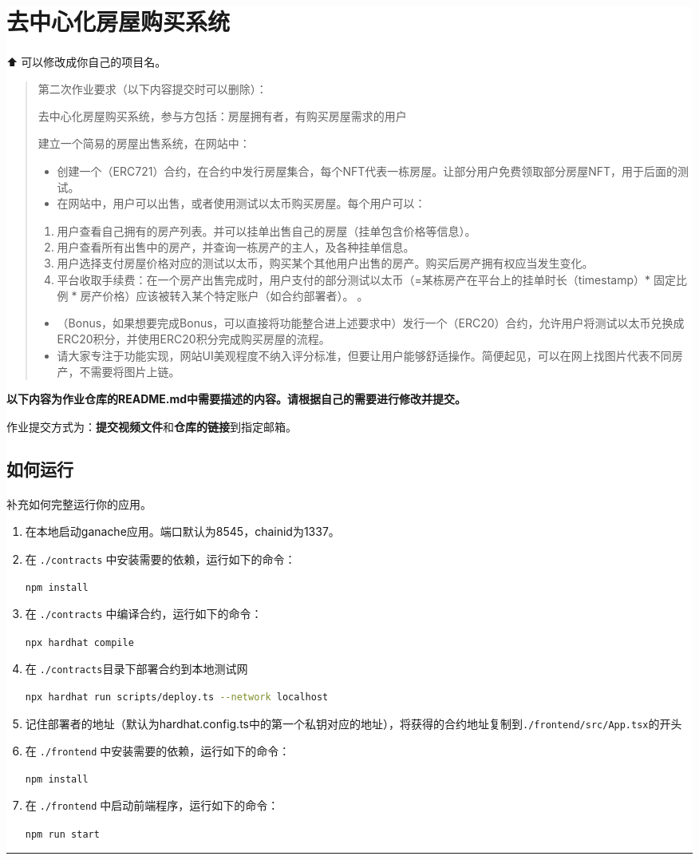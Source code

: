 # 去中心化房屋购买系统

⬆ 可以️修改成你自己的项目名。

> 第二次作业要求（以下内容提交时可以删除）：
> 
> 去中心化房屋购买系统，参与方包括：房屋拥有者，有购买房屋需求的用户
>
> 建立一个简易的房屋出售系统，在网站中：
> - 创建一个（ERC721）合约，在合约中发行房屋集合，每个NFT代表一栋房屋。让部分用户免费领取部分房屋NFT，用于后面的测试。
> - 在网站中，用户可以出售，或者使用测试以太币购买房屋。每个用户可以： 
>  1. 用户查看自己拥有的房产列表。并可以挂单出售自己的房屋（挂单包含价格等信息）。
>  2. 用户查看所有出售中的房产，并查询一栋房产的主人，及各种挂单信息。
>  3. 用户选择支付房屋价格对应的测试以太币，购买某个其他用户出售的房产。购买后房产拥有权应当发生变化。
>  4. 平台收取手续费：在一个房产出售完成时，用户支付的部分测试以太币（=某栋房产在平台上的挂单时长（timestamp）* 固定比例 * 房产价格）应该被转入某个特定账户（如合约部署者）。
      。
> - （Bonus，如果想要完成Bonus，可以直接将功能整合进上述要求中）发行一个（ERC20）合约，允许用户将测试以太币兑换成ERC20积分，并使用ERC20积分完成购买房屋的流程。
> - 请大家专注于功能实现，网站UI美观程度不纳入评分标准，但要让用户能够舒适操作。简便起见，可以在网上找图片代表不同房产，不需要将图片上链。

**以下内容为作业仓库的README.md中需要描述的内容。请根据自己的需要进行修改并提交。**

作业提交方式为：**提交视频文件**和**仓库的链接**到指定邮箱。

## 如何运行

补充如何完整运行你的应用。

1. 在本地启动ganache应用。端口默认为8545，chainid为1337。


2. 在 `./contracts` 中安装需要的依赖，运行如下的命令：
    ```bash
    npm install
    ```
3. 在 `./contracts` 中编译合约，运行如下的命令：
    ```bash
    npx hardhat compile
    ```
4. 在 `./contracts`目录下部署合约到本地测试网
    ```bash
    npx hardhat run scripts/deploy.ts --network localhost
    ```
5. 记住部署者的地址（默认为hardhat.config.ts中的第一个私钥对应的地址），将获得的合约地址复制到`./frontend/src/App.tsx`的开头


6. 在 `./frontend` 中安装需要的依赖，运行如下的命令：
    ```bash
    npm install
    ```
7. 在 `./frontend` 中启动前端程序，运行如下的命令：
    ```bash
    npm run start
    ```

---